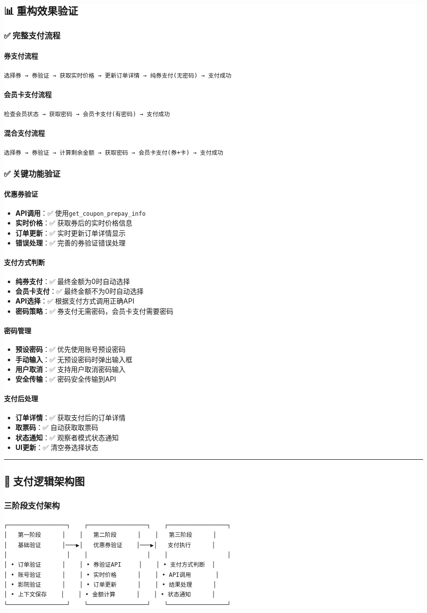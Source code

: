 
## 📊 重构效果验证

### ✅ **完整支付流程**

#### **券支付流程**
```
选择券 → 券验证 → 获取实时价格 → 更新订单详情 → 纯券支付(无密码) → 支付成功
```

#### **会员卡支付流程**
```
检查会员状态 → 获取密码 → 会员卡支付(有密码) → 支付成功
```

#### **混合支付流程**
```
选择券 → 券验证 → 计算剩余金额 → 获取密码 → 会员卡支付(券+卡) → 支付成功
```

### ✅ **关键功能验证**

#### **优惠券验证**
- **API调用**：✅ 使用`get_coupon_prepay_info`
- **实时价格**：✅ 获取券后的实时价格信息
- **订单更新**：✅ 实时更新订单详情显示
- **错误处理**：✅ 完善的券验证错误处理

#### **支付方式判断**
- **纯券支付**：✅ 最终金额为0时自动选择
- **会员卡支付**：✅ 最终金额不为0时自动选择
- **API选择**：✅ 根据支付方式调用正确API
- **密码策略**：✅ 券支付无需密码，会员卡支付需要密码

#### **密码管理**
- **预设密码**：✅ 优先使用账号预设密码
- **手动输入**：✅ 无预设密码时弹出输入框
- **用户取消**：✅ 支持用户取消密码输入
- **安全传输**：✅ 密码安全传输到API

#### **支付后处理**
- **订单详情**：✅ 获取支付后的订单详情
- **取票码**：✅ 自动获取取票码
- **状态通知**：✅ 观察者模式状态通知
- **UI更新**：✅ 清空券选择状态

---

## 🎯 支付逻辑架构图

### **三阶段支付架构**
```
┌─────────────────┐    ┌─────────────────┐    ┌─────────────────┐
│   第一阶段      │    │   第二阶段      │    │   第三阶段      │
│   基础验证      │───▶│   优惠券验证    │───▶│   支付执行      │
│                 │    │                 │    │                 │
│ • 订单验证      │    │ • 券验证API     │    │ • 支付方式判断  │
│ • 账号验证      │    │ • 实时价格      │    │ • API调用       │
│ • 影院验证      │    │ • 订单更新      │    │ • 结果处理      │
│ • 上下文保存    │    │ • 金额计算      │    │ • 状态通知      │
└─────────────────┘    └─────────────────┘    └─────────────────┘
```
